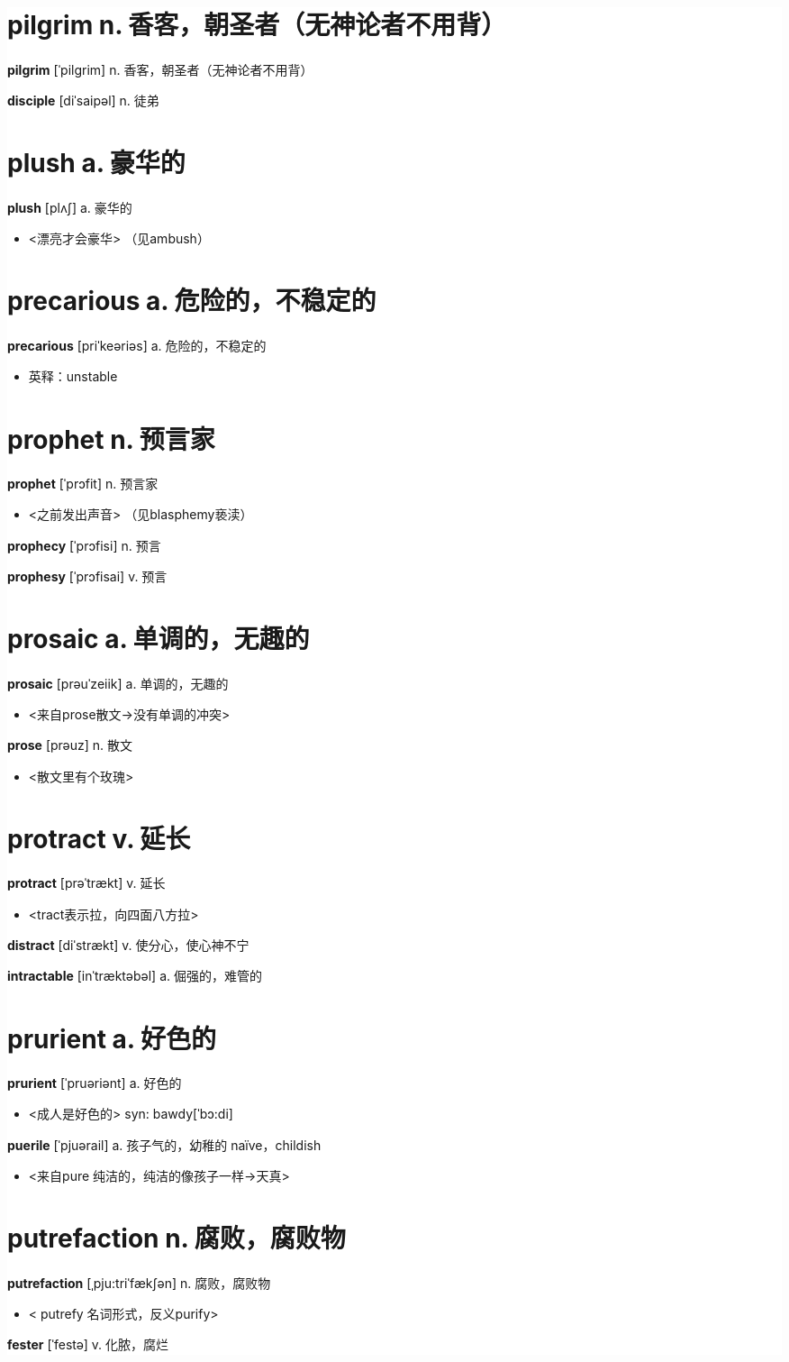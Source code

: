 # pilgrim n. 香客，朝圣者（无神论者不用背）

**pilgrim**  [ˈpilgrim] n. 香客，朝圣者（无神论者不用背）

**disciple**  [diˈsaipəl] n. 徒弟

# plush a. 豪华的

**plush** [plʌʃ] a. 豪华的
-  <漂亮才会豪华> （见ambush）

# precarious a. 危险的，不稳定的

**precarious**  [priˈkeəriəs] a. 危险的，不稳定的
-  英释：unstable

# prophet n. 预言家

**prophet**  [ˈprɔfit] n. 预言家
-  <之前发出声音>  （见blasphemy亵渎）

**prophecy**  [ˈprɔfisi] n. 预言

**prophesy**  [ˈprɔfisai] v. 预言

# prosaic a. 单调的，无趣的

**prosaic**  [prəuˈzeiik] a. 单调的，无趣的
-  <来自prose散文→没有单调的冲突>

**prose**  [prəuz]  n. 散文 
-  <散文里有个玫瑰>

# protract v. 延长  

**protract**  [prəˈtrækt] v. 延长  
-  <tract表示拉，向四面八方拉>

**distract**   [diˈstrækt] v. 使分心，使心神不宁

**intractable**  [inˈtræktəbəl] a. 倔强的，难管的

# prurient a. 好色的  

**prurient**  [ˈpruəriənt] a. 好色的  
-  <成人是好色的>  syn: bawdy[ˈbɔ:di]

**puerile**  [ˈpjuərail] a. 孩子气的，幼稚的  naïve，childish
-  <来自pure 纯洁的，纯洁的像孩子一样→天真>

# putrefaction n. 腐败，腐败物

**putrefaction**  [ˌpju:triˈfækʃən] n. 腐败，腐败物
-  < putrefy 名词形式，反义purify>

**fester**  [ˈfestə] v. 化脓，腐烂
